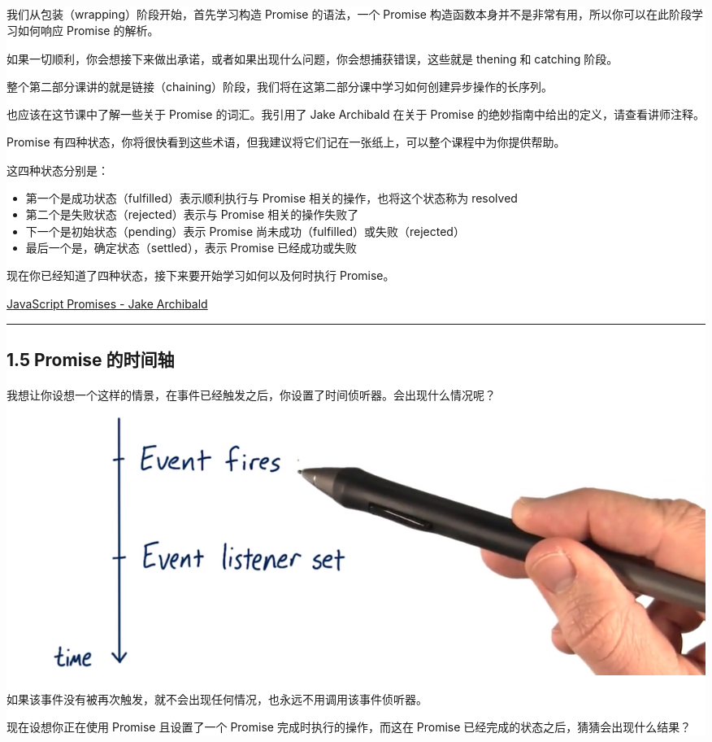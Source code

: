 我们从包装（wrapping）阶段开始，首先学习构造 Promise 的语法，一个 Promise 构造函数本身并不是非常有用，所以你可以在此阶段学习如何响应 Promise 的解析。

如果一切顺利，你会想接下来做出承诺，或者如果出现什么问题，你会想捕获错误，这些就是 thening 和 catching 阶段。

整个第二部分课讲的就是链接（chaining）阶段，我们将在这第二部分课中学习如何创建异步操作的长序列。

也应该在这节课中了解一些关于 Promise 的词汇。我引用了 Jake Archibald 在关于 Promise 的绝妙指南中给出的定义，请查看讲师注释。

Promise 有四种状态，你将很快看到这些术语，但我建议将它们记在一张纸上，可以整个课程中为你提供帮助。

这四种状态分别是：

- 第一个是成功状态（fulfilled）表示顺利执行与 Promise 相关的操作，也将这个状态称为 resolved
- 第二个是失败状态（rejected）表示与 Promise 相关的操作失败了
- 下一个是初始状态（pending）表示 Promise 尚未成功（fulfilled）或失败（rejected）
- 最后一个是，确定状态（settled），表示 Promise 已经成功或失败

现在你已经知道了四种状态，接下来要开始学习如何以及何时执行 Promise。

[JavaScript Promises - Jake Archibald](https://developers.google.cn/web/fundamentals/primers/promises)

---

## 1.5 Promise 的时间轴

我想让你设想一个这样的情景，在事件已经触发之后，你设置了时间侦听器。会出现什么情况呢？

![1533208291150](assets/1533208291150.png)

如果该事件没有被再次触发，就不会出现任何情况，也永远不用调用该事件侦听器。

现在设想你正在使用 Promise 且设置了一个 Promise 完成时执行的操作，而这在 Promise 已经完成的状态之后，猜猜会出现什么结果？
